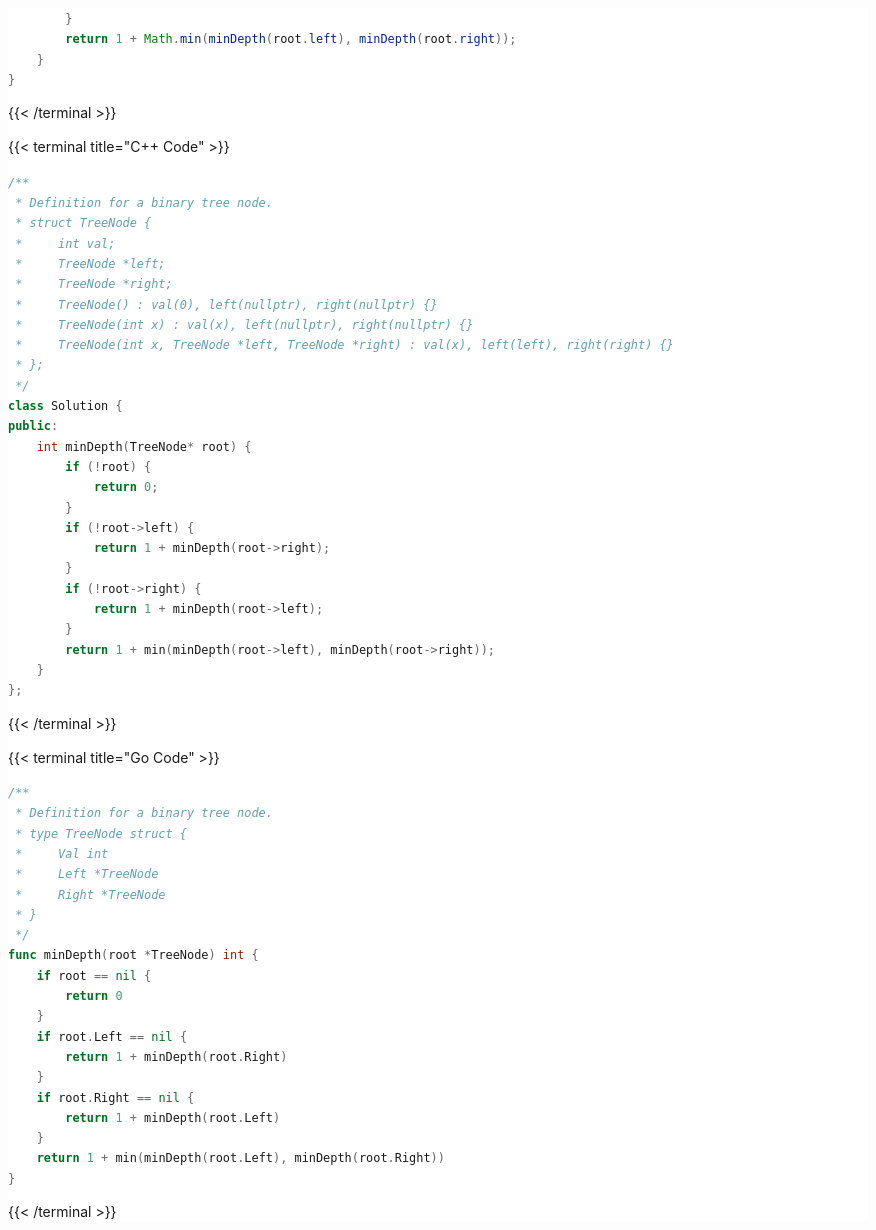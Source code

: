 ```java
        }
        return 1 + Math.min(minDepth(root.left), minDepth(root.right));
    }
}
```
{{< /terminal >}}

{{< terminal title="C++ Code" >}}
```cpp
/**
 * Definition for a binary tree node.
 * struct TreeNode {
 *     int val;
 *     TreeNode *left;
 *     TreeNode *right;
 *     TreeNode() : val(0), left(nullptr), right(nullptr) {}
 *     TreeNode(int x) : val(x), left(nullptr), right(nullptr) {}
 *     TreeNode(int x, TreeNode *left, TreeNode *right) : val(x), left(left), right(right) {}
 * };
 */
class Solution {
public:
    int minDepth(TreeNode* root) {
        if (!root) {
            return 0;
        }
        if (!root->left) {
            return 1 + minDepth(root->right);
        }
        if (!root->right) {
            return 1 + minDepth(root->left);
        }
        return 1 + min(minDepth(root->left), minDepth(root->right));
    }
};
```
{{< /terminal >}}

{{< terminal title="Go Code" >}}
```go
/**
 * Definition for a binary tree node.
 * type TreeNode struct {
 *     Val int
 *     Left *TreeNode
 *     Right *TreeNode
 * }
 */
func minDepth(root *TreeNode) int {
	if root == nil {
		return 0
	}
	if root.Left == nil {
		return 1 + minDepth(root.Right)
	}
	if root.Right == nil {
		return 1 + minDepth(root.Left)
	}
	return 1 + min(minDepth(root.Left), minDepth(root.Right))
}
```
{{< /terminal >}}
